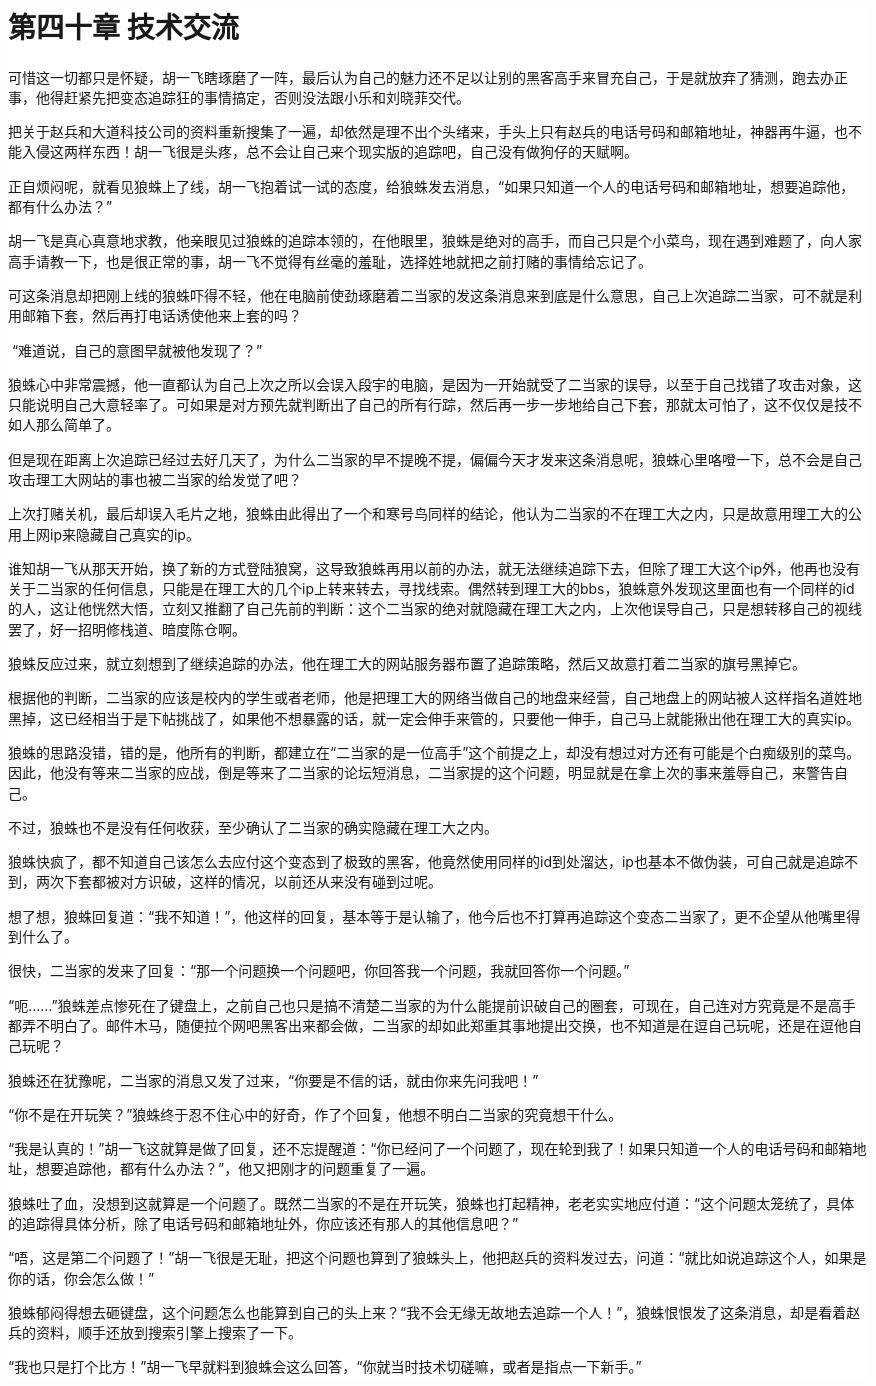 # 第四十章 技术交流

​    可惜这一切都只是怀疑，胡一飞瞎琢磨了一阵，最后认为自己的魅力还不足以让别的黑客高手来冒充自己，于是就放弃了猜测，跑去办正事，他得赶紧先把变态追踪狂的事情搞定，否则没法跟小乐和刘晓菲交代。 

​    把关于赵兵和大道科技公司的资料重新搜集了一遍，却依然是理不出个头绪来，手头上只有赵兵的电话号码和邮箱地址，神器再牛逼，也不能入侵这两样东西！胡一飞很是头疼，总不会让自己来个现实版的追踪吧，自己没有做狗仔的天赋啊。 

​    正自烦闷呢，就看见狼蛛上了线，胡一飞抱着试一试的态度，给狼蛛发去消息，“如果只知道一个人的电话号码和邮箱地址，想要追踪他，都有什么办法？” 

​    胡一飞是真心真意地求教，他亲眼见过狼蛛的追踪本领的，在他眼里，狼蛛是绝对的高手，而自己只是个小菜鸟，现在遇到难题了，向人家高手请教一下，也是很正常的事，胡一飞不觉得有丝毫的羞耻，选择姓地就把之前打赌的事情给忘记了。 

​    可这条消息却把刚上线的狼蛛吓得不轻，他在电脑前使劲琢磨着二当家的发这条消息来到底是什么意思，自己上次追踪二当家，可不就是利用邮箱下套，然后再打电话诱使他来上套的吗？ 

​    “难道说，自己的意图早就被他发现了？” 

​    狼蛛心中非常震撼，他一直都认为自己上次之所以会误入段宇的电脑，是因为一开始就受了二当家的误导，以至于自己找错了攻击对象，这只能说明自己大意轻率了。可如果是对方预先就判断出了自己的所有行踪，然后再一步一步地给自己下套，那就太可怕了，这不仅仅是技不如人那么简单了。 

​    但是现在距离上次追踪已经过去好几天了，为什么二当家的早不提晚不提，偏偏今天才发来这条消息呢，狼蛛心里咯噔一下，总不会是自己攻击理工大网站的事也被二当家的给发觉了吧？ 

​    上次打赌关机，最后却误入毛片之地，狼蛛由此得出了一个和寒号鸟同样的结论，他认为二当家的不在理工大之内，只是故意用理工大的公用上网ip来隐藏自己真实的ip。 

​    谁知胡一飞从那天开始，换了新的方式登陆狼窝，这导致狼蛛再用以前的办法，就无法继续追踪下去，但除了理工大这个ip外，他再也没有关于二当家的任何信息，只能是在理工大的几个ip上转来转去，寻找线索。偶然转到理工大的bbs，狼蛛意外发现这里面也有一个同样的id的人，这让他恍然大悟，立刻又推翻了自己先前的判断：这个二当家的绝对就隐藏在理工大之内，上次他误导自己，只是想转移自己的视线罢了，好一招明修栈道、暗度陈仓啊。 

​    狼蛛反应过来，就立刻想到了继续追踪的办法，他在理工大的网站服务器布置了追踪策略，然后又故意打着二当家的旗号黑掉它。 

​    根据他的判断，二当家的应该是校内的学生或者老师，他是把理工大的网络当做自己的地盘来经营，自己地盘上的网站被人这样指名道姓地黑掉，这已经相当于是下帖挑战了，如果他不想暴露的话，就一定会伸手来管的，只要他一伸手，自己马上就能揪出他在理工大的真实ip。 

​    狼蛛的思路没错，错的是，他所有的判断，都建立在“二当家的是一位高手”这个前提之上，却没有想过对方还有可能是个白痴级别的菜鸟。因此，他没有等来二当家的应战，倒是等来了二当家的论坛短消息，二当家提的这个问题，明显就是在拿上次的事来羞辱自己，来警告自己。 

​    不过，狼蛛也不是没有任何收获，至少确认了二当家的确实隐藏在理工大之内。 

​    狼蛛快疯了，都不知道自己该怎么去应付这个变态到了极致的黑客，他竟然使用同样的id到处溜达，ip也基本不做伪装，可自己就是追踪不到，两次下套都被对方识破，这样的情况，以前还从来没有碰到过呢。 

​    想了想，狼蛛回复道：“我不知道！”，他这样的回复，基本等于是认输了，他今后也不打算再追踪这个变态二当家了，更不企望从他嘴里得到什么了。 

​    很快，二当家的发来了回复：“那一个问题换一个问题吧，你回答我一个问题，我就回答你一个问题。” 

​    “呃……”狼蛛差点惨死在了键盘上，之前自己也只是搞不清楚二当家的为什么能提前识破自己的圈套，可现在，自己连对方究竟是不是高手都弄不明白了。邮件木马，随便拉个网吧黑客出来都会做，二当家的却如此郑重其事地提出交换，也不知道是在逗自己玩呢，还是在逗他自己玩呢？ 

​    狼蛛还在犹豫呢，二当家的消息又发了过来，“你要是不信的话，就由你来先问我吧！” 

​    “你不是在开玩笑？”狼蛛终于忍不住心中的好奇，作了个回复，他想不明白二当家的究竟想干什么。 

​    “我是认真的！”胡一飞这就算是做了回复，还不忘提醒道：“你已经问了一个问题了，现在轮到我了！如果只知道一个人的电话号码和邮箱地址，想要追踪他，都有什么办法？”，他又把刚才的问题重复了一遍。 

​    狼蛛吐了血，没想到这就算是一个问题了。既然二当家的不是在开玩笑，狼蛛也打起精神，老老实实地应付道：“这个问题太笼统了，具体的追踪得具体分析，除了电话号码和邮箱地址外，你应该还有那人的其他信息吧？” 

​    “唔，这是第二个问题了！”胡一飞很是无耻，把这个问题也算到了狼蛛头上，他把赵兵的资料发过去，问道：“就比如说追踪这个人，如果是你的话，你会怎么做！” 

​    狼蛛郁闷得想去砸键盘，这个问题怎么也能算到自己的头上来？“我不会无缘无故地去追踪一个人！”，狼蛛恨恨发了这条消息，却是看着赵兵的资料，顺手还放到搜索引擎上搜索了一下。 

​    “我也只是打个比方！”胡一飞早就料到狼蛛会这么回答，“你就当时技术切磋嘛，或者是指点一下新手。” 
